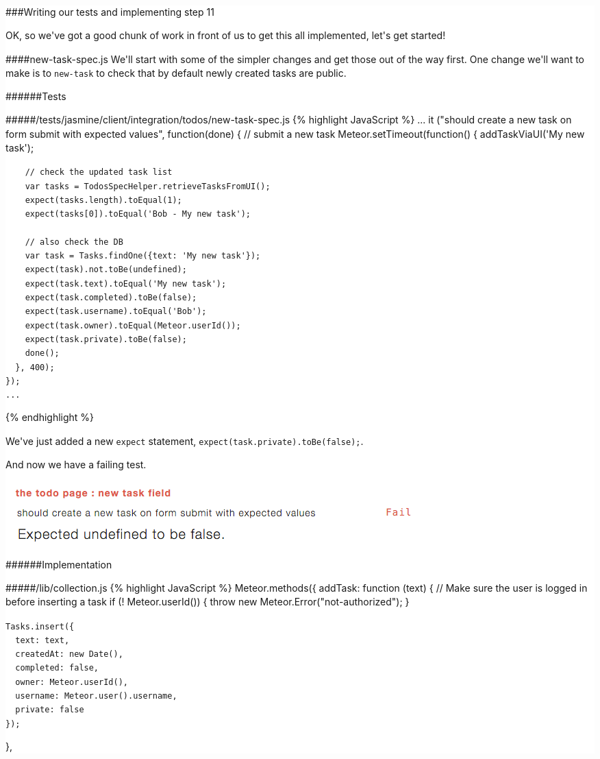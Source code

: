 ###Writing our tests and implementing step 11

OK, so we've got a good chunk of work in front of us to get this all implemented, let's get started!

####new-task-spec.js
We'll start with some of the simpler changes and get those out of the way first.  One change we'll want to make is to `new-task` to check that by default newly created tasks are public.

######Tests

#####/tests/jasmine/client/integration/todos/new-task-spec.js
{% highlight JavaScript %}
    ...
    it ("should create a new task on form submit with expected values", function(done) {
      // submit a new task
      Meteor.setTimeout(function() {
        addTaskViaUI('My new task');
        
        // check the updated task list
        var tasks = TodosSpecHelper.retrieveTasksFromUI();
        expect(tasks.length).toEqual(1);
        expect(tasks[0]).toEqual('Bob - My new task');

        // also check the DB
        var task = Tasks.findOne({text: 'My new task'});
        expect(task).not.toBe(undefined);
        expect(task.text).toEqual('My new task');
        expect(task.completed).toBe(false);
        expect(task.username).toEqual('Bob');
        expect(task.owner).toEqual(Meteor.userId());
        expect(task.private).toBe(false);
        done();
      }, 400);
    });
    ...
{% endhighlight %}

We've just added a new `expect` statement, `expect(task.private).toBe(false);`.

And now we have a failing test.

<img src="../images/posts/meteor-client-testing-with-velocity-and-jasmine/step-11-fail-1.png" class="img-responsive" />

######Implementation

#####/lib/collection.js
{% highlight JavaScript %}
Meteor.methods({
  addTask: function (text) {
    // Make sure the user is logged in before inserting a task
    if (! Meteor.userId()) {
      throw new Meteor.Error("not-authorized");
    }

    Tasks.insert({
      text: text,
      createdAt: new Date(),
      completed: false,
      owner: Meteor.userId(),
      username: Meteor.user().username,
      private: false
    });
  },